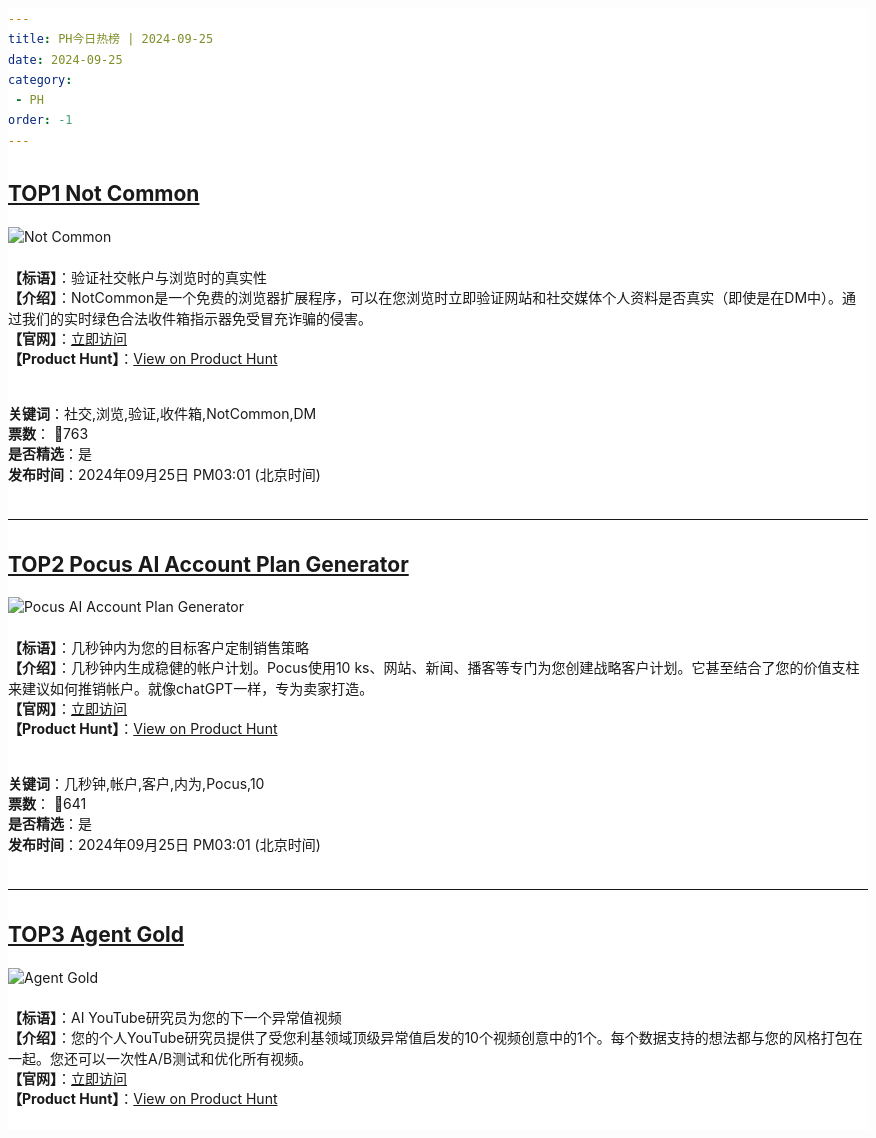 ```yaml
---
title: PH今日热榜 | 2024-09-25
date: 2024-09-25
category:
 - PH
order: -1
---
```


## [TOP1    Not Common](https://www.producthunt.com/posts/not-common)
![Not Common](https://ph-files.imgix.net/06460c4e-5cc9-4373-8864-e42df2ed9b42.png?auto=format&fit=crop&frame=1&h=512&w=1024)<br /><br />
**【标语】**：验证社交帐户与浏览时的真实性<br />
**【介绍】**：NotCommon是一个免费的浏览器扩展程序，可以在您浏览时立即验证网站和社交媒体个人资料是否真实（即使是在DM中）。通过我们的实时绿色合法收件箱指示器免受冒充诈骗的侵害。<br />
**【官网】**：[立即访问](https://www.producthunt.com/r/M2HXEWKBBQCR2Y)<br />
**【Product Hunt】**：[View on Product Hunt](https://www.producthunt.com/posts/not-common)<br /><br />

**关键词**：社交,浏览,验证,收件箱,NotCommon,DM<br />
**票数**： 🔺763<br />
**是否精选**：是<br />
**发布时间**：2024年09月25日 PM03:01 (北京时间)<br /><br />

---

## [TOP2    Pocus AI Account Plan Generator](https://www.producthunt.com/posts/pocus-ai-account-plan-generator)
![Pocus AI Account Plan Generator](https://ph-files.imgix.net/2a1bf34b-177f-4b91-aa01-6c410939653f.png?auto=format&fit=crop&frame=1&h=512&w=1024)<br /><br />
**【标语】**：几秒钟内为您的目标客户定制销售策略<br />
**【介绍】**：几秒钟内生成稳健的帐户计划。Pocus使用10 ks、网站、新闻、播客等专门为您创建战略客户计划。它甚至结合了您的价值支柱来建议如何推销帐户。就像chatGPT一样，专为卖家打造。<br />
**【官网】**：[立即访问](https://www.producthunt.com/r/G7E4WXCWHBDPN3)<br />
**【Product Hunt】**：[View on Product Hunt](https://www.producthunt.com/posts/pocus-ai-account-plan-generator)<br /><br />

**关键词**：几秒钟,帐户,客户,内为,Pocus,10<br />
**票数**： 🔺641<br />
**是否精选**：是<br />
**发布时间**：2024年09月25日 PM03:01 (北京时间)<br /><br />

---

## [TOP3    Agent Gold](https://www.producthunt.com/posts/agent-gold-1)
![Agent Gold](https://ph-files.imgix.net/f5102c6d-1020-4ccd-abc2-df2c44234fcd.png?auto=format&fit=crop&frame=1&h=512&w=1024)<br /><br />
**【标语】**：AI YouTube研究员为您的下一个异常值视频<br />
**【介绍】**：您的个人YouTube研究员提供了受您利基领域顶级异常值启发的10个视频创意中的1个。每个数据支持的想法都与您的风格打包在一起。您还可以一次性A/B测试和优化所有视频。<br />
**【官网】**：[立即访问](https://www.producthunt.com/r/QB5BM6MZGLFTDS)<br />
**【Product Hunt】**：[View on Product Hunt](https://www.producthunt.com/posts/agent-gold-1)<br /><br />
